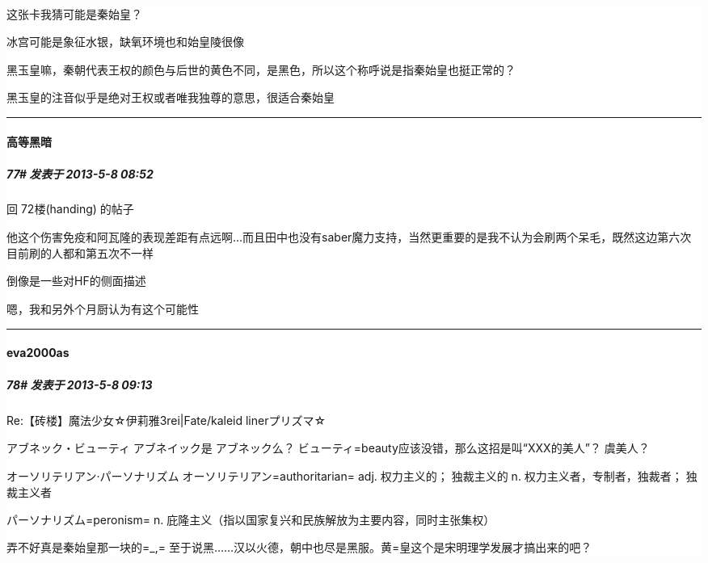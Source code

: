 
这张卡我猜可能是秦始皇？

冰宫可能是象征水银，缺氧环境也和始皇陵很像

黑玉皇嘛，秦朝代表王权的颜色与后世的黄色不同，是黑色，所以这个称呼说是指秦始皇也挺正常的？

黑玉皇的注音似乎是绝对王权或者唯我独尊的意思，很适合秦始皇







-----

####  高等黑暗  
##### 77#       发表于 2013-5-8 08:52

回 72楼(handing) 的帖子



他这个伤害免疫和阿瓦隆的表现差距有点远啊…而且田中也没有saber魔力支持，当然更重要的是我不认为会刷两个呆毛，既然这边第六次目前刷的人都和第五次不一样

倒像是一些对HF的侧面描述 

嗯，我和另外个月厨认为有这个可能性







-----

####  eva2000as  
##### 78#       发表于 2013-5-8 09:13

Re:【砖楼】魔法少女☆伊莉雅3rei|Fate/kaleid linerプリズマ☆



アブネック・ビューティ
アブネイック是 アブネック么？
ビューティ=beauty应该没错，那么这招是叫“XXX的美人”？
虞美人？

オーソリテリアン·パーソナリズム
オーソリテリアン=authoritarian=
adj. 权力主义的； 独裁主义的
n. 权力主义者，专制者，独裁者； 独裁主义者

パーソナリズム=peronism=
n. 庇隆主义（指以国家复兴和民族解放为主要内容，同时主张集权）

弄不好真是秦始皇那一块的=_,=
至于说黑……汉以火德，朝中也尽是黑服。黄=皇这个是宋明理学发展才搞出来的吧？






